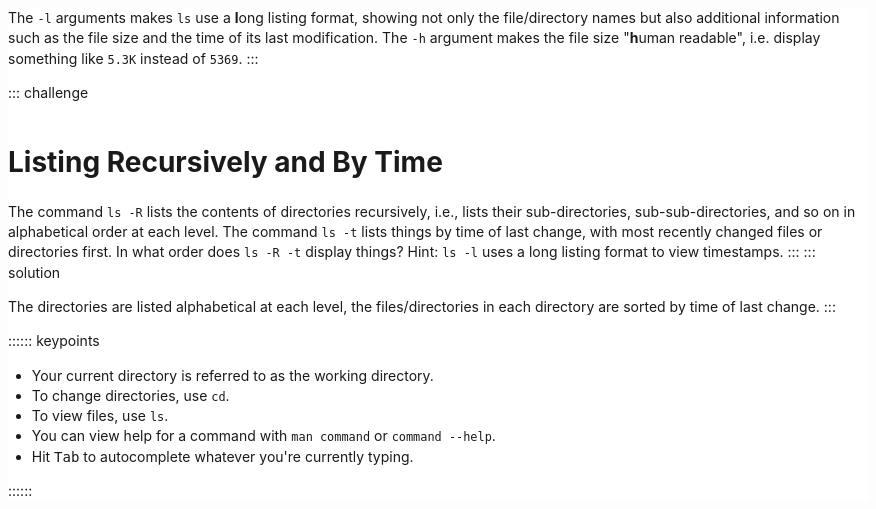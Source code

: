 The `-l` arguments makes `ls` use a **l**ong listing format, showing not
only the file/directory names but also additional information such as the
file size and the time of its last modification. The `-h` argument makes
the file size "**h**uman readable", i.e. display something like `5.3K`
instead of `5369`.
:::

::: challenge

# Listing Recursively and By Time

The command `ls -R` lists the contents of directories recursively, i.e.,
lists their sub-directories, sub-sub-directories, and so on in alphabetical
order at each level. The command `ls -t` lists things by time of last change,
with most recently changed files or directories first. In what order does `ls
-R -t` display things? Hint: `ls -l` uses a long listing format to view
timestamps.
:::
::: solution

The directories are listed alphabetical at each level, the
files/directories in each directory are sorted by time of last change.
:::

:::::: keypoints

  - Your current directory is referred to as the working directory.
  - To change directories, use `cd`.
  - To view files, use `ls`.
  - You can view help for a command with `man command` or `command --help`.
  - Hit <kbd>Tab</kbd> to autocomplete whatever you're currently typing.

::::::


